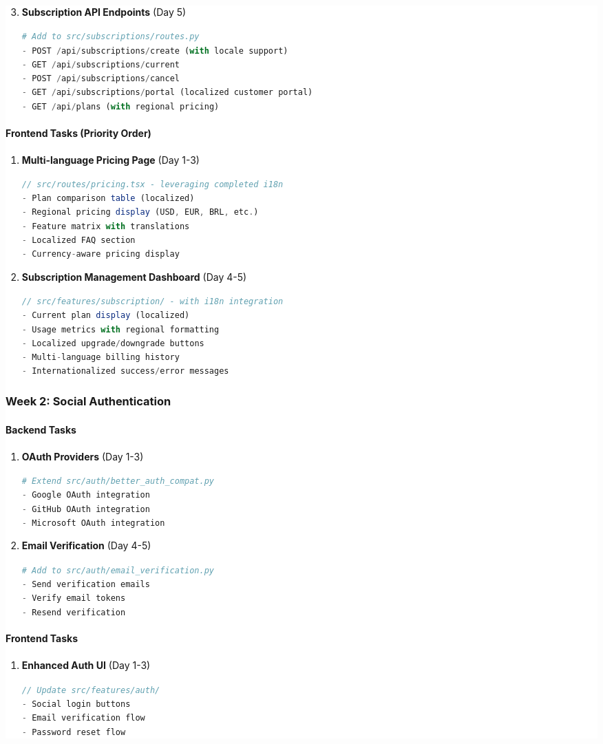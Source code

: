 3. **Subscription API Endpoints** (Day 5)
   ```python
   # Add to src/subscriptions/routes.py
   - POST /api/subscriptions/create (with locale support)
   - GET /api/subscriptions/current
   - POST /api/subscriptions/cancel
   - GET /api/subscriptions/portal (localized customer portal)
   - GET /api/plans (with regional pricing)
   ```

#### Frontend Tasks (Priority Order)
1. **Multi-language Pricing Page** (Day 1-3)
   ```typescript
   // src/routes/pricing.tsx - leveraging completed i18n
   - Plan comparison table (localized)
   - Regional pricing display (USD, EUR, BRL, etc.)
   - Feature matrix with translations
   - Localized FAQ section
   - Currency-aware pricing display
   ```

2. **Subscription Management Dashboard** (Day 4-5)
   ```typescript
   // src/features/subscription/ - with i18n integration
   - Current plan display (localized)
   - Usage metrics with regional formatting
   - Localized upgrade/downgrade buttons
   - Multi-language billing history
   - Internationalized success/error messages
   ```

### Week 2: Social Authentication

#### Backend Tasks
1. **OAuth Providers** (Day 1-3)
   ```python
   # Extend src/auth/better_auth_compat.py
   - Google OAuth integration
   - GitHub OAuth integration
   - Microsoft OAuth integration
   ```

2. **Email Verification** (Day 4-5)
   ```python
   # Add to src/auth/email_verification.py
   - Send verification emails
   - Verify email tokens
   - Resend verification
   ```

#### Frontend Tasks
1. **Enhanced Auth UI** (Day 1-3)
   ```typescript
   // Update src/features/auth/
   - Social login buttons
   - Email verification flow
   - Password reset flow
   ```

